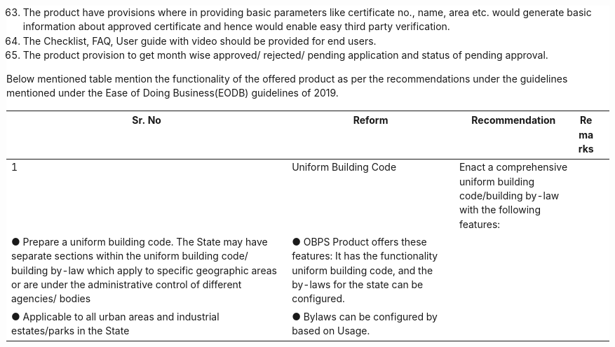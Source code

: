 63. The product have provisions where in providing basic parameters like certificate no., name, area etc. would generate basic information about approved certificate and hence would enable easy third party verification.
64. The Checklist, FAQ, User guide with video should be provided for end users.
65. The product provision to get month wise approved/ rejected/ pending application and status of pending approval.

Below mentioned table mention the functionality of the offered product as per the recommendations under the guidelines mentioned under the Ease of Doing Business(EODB) guidelines of 2019.

| Sr. No                                                                                                                                                                                                                                                                    | Reform                                                                                                                                                                     | Recommendation                                                                                                                                                                                                                                                                                                                                                     | Remarks                                                                                                                       |   |
| ------------------------------------------------------------------------------------------------------------------------------------------------------------------------------------------------------------------------------------------------------------------------- | -------------------------------------------------------------------------------------------------------------------------------------------------------------------------- | ------------------------------------------------------------------------------------------------------------------------------------------------------------------------------------------------------------------------------------------------------------------------------------------------------------------------------------------------------------------ | ----------------------------------------------------------------------------------------------------------------------------- | - |
| 1                                                                                                                                                                                                                                                                         | Uniform Building Code                                                                                                                                                      | Enact a comprehensive uniform building code/building by-law with the following features:                                                                                                                                                                                                                                                                           |                                                                                                                               |   |
| ● Prepare a uniform building code. The State may have separate sections within the uniform building code/ building by-law which apply to specific geographic areas or are under the administrative control of different agencies/ bodies                                  | ● OBPS Product offers these features: It has the functionality uniform building code, and the by-laws for the state can be configured.                                     |                                                                                                                                                                                                                                                                                                                                                                    |                                                                                                                               |   |
| ● Applicable to all urban areas and industrial estates/parks in the State                                                                                                                                                                                                 | ● Bylaws can be configured by based on Usage.                                                                                                                              |                                                                                                                                                                                                                                                                                                                                                                    |                                                                                                                               |   |